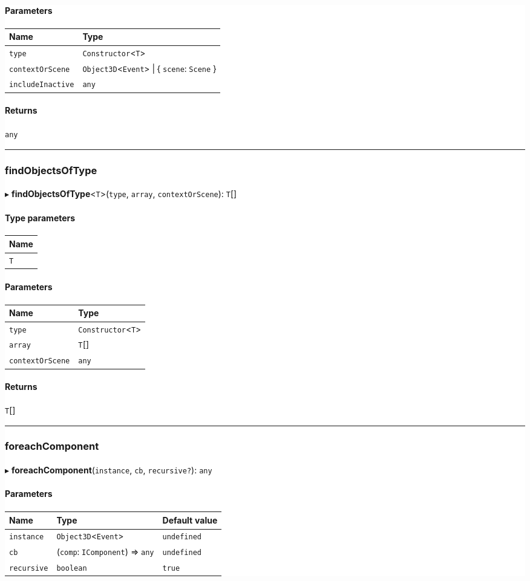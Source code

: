 #### Parameters

| Name | Type |
| :------ | :------ |
| `type` | `Constructor`<`T`\> |
| `contextOrScene` | `Object3D`<`Event`\> \| { `scene`: `Scene`  } |
| `includeInactive` | `any` |

#### Returns

`any`

___

### findObjectsOfType

▸ **findObjectsOfType**<`T`\>(`type`, `array`, `contextOrScene`): `T`[]

#### Type parameters

| Name |
| :------ |
| `T` |

#### Parameters

| Name | Type |
| :------ | :------ |
| `type` | `Constructor`<`T`\> |
| `array` | `T`[] |
| `contextOrScene` | `any` |

#### Returns

`T`[]

___

### foreachComponent

▸ **foreachComponent**(`instance`, `cb`, `recursive?`): `any`

#### Parameters

| Name | Type | Default value |
| :------ | :------ | :------ |
| `instance` | `Object3D`<`Event`\> | `undefined` |
| `cb` | (`comp`: `IComponent`) => `any` | `undefined` |
| `recursive` | `boolean` | `true` |
